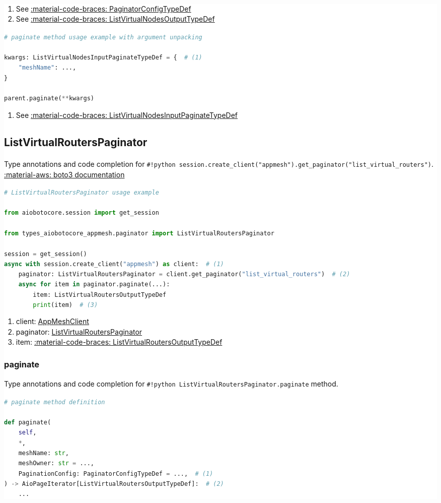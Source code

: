 1. See [:material-code-braces: PaginatorConfigTypeDef](./type_defs.md#paginatorconfigtypedef) 
2. See [:material-code-braces: ListVirtualNodesOutputTypeDef](./type_defs.md#listvirtualnodesoutputtypedef) 


```python
# paginate method usage example with argument unpacking

kwargs: ListVirtualNodesInputPaginateTypeDef = {  # (1)
    "meshName": ...,
}

parent.paginate(**kwargs)
```

1. See [:material-code-braces: ListVirtualNodesInputPaginateTypeDef](./type_defs.md#listvirtualnodesinputpaginatetypedef) 
## ListVirtualRoutersPaginator

Type annotations and code completion for `#!python session.create_client("appmesh").get_paginator("list_virtual_routers")`.
[:material-aws: boto3 documentation](https://boto3.amazonaws.com/v1/documentation/api/latest/reference/services/appmesh/paginator/ListVirtualRouters.html#AppMesh.Paginator.ListVirtualRouters)

```python
# ListVirtualRoutersPaginator usage example

from aiobotocore.session import get_session

from types_aiobotocore_appmesh.paginator import ListVirtualRoutersPaginator

session = get_session()
async with session.create_client("appmesh") as client:  # (1)
    paginator: ListVirtualRoutersPaginator = client.get_paginator("list_virtual_routers")  # (2)
    async for item in paginator.paginate(...):
        item: ListVirtualRoutersOutputTypeDef
        print(item)  # (3)
```

1. client: [AppMeshClient](./client.md)
2. paginator: [ListVirtualRoutersPaginator](./paginators.md#listvirtualrouterspaginator)
3. item: [:material-code-braces: ListVirtualRoutersOutputTypeDef](./type_defs.md#listvirtualroutersoutputtypedef) 


### paginate

Type annotations and code completion for `#!python ListVirtualRoutersPaginator.paginate` method.

```python
# paginate method definition

def paginate(
    self,
    *,
    meshName: str,
    meshOwner: str = ...,
    PaginationConfig: PaginatorConfigTypeDef = ...,  # (1)
) -> AioPageIterator[ListVirtualRoutersOutputTypeDef]:  # (2)
    ...
```
